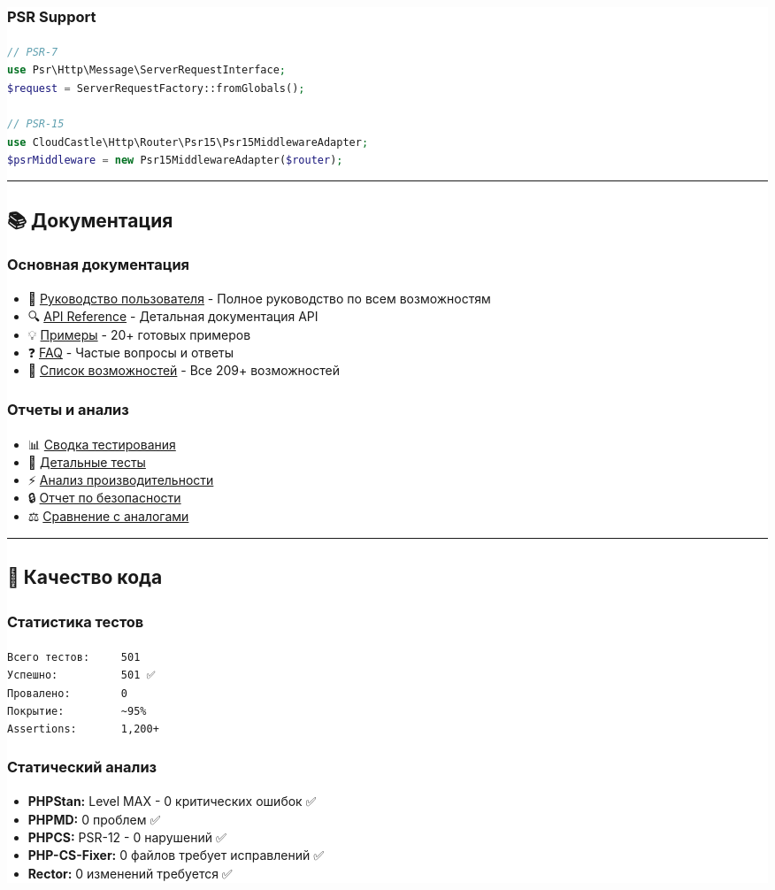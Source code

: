 ### PSR Support

```php
// PSR-7
use Psr\Http\Message\ServerRequestInterface;
$request = ServerRequestFactory::fromGlobals();

// PSR-15
use CloudCastle\Http\Router\Psr15\Psr15MiddlewareAdapter;
$psrMiddleware = new Psr15MiddlewareAdapter($router);
```

---

## 📚 Документация

### Основная документация

- 📖 [Руководство пользователя](docs/ru/USER_GUIDE.md) - Полное руководство по всем возможностям
- 🔍 [API Reference](docs/ru/API_REFERENCE.md) - Детальная документация API
- 💡 [Примеры](examples/) - 20+ готовых примеров
- ❓ [FAQ](docs/ru/FAQ.md) - Частые вопросы и ответы
- 🎯 [Список возможностей](FEATURES_LIST.md) - Все 209+ возможностей

### Отчеты и анализ

- 📊 [Сводка тестирования](docs/ru/SUMMARY.md)
- 🧪 [Детальные тесты](docs/ru/TESTS_DETAILED.md)
- ⚡ [Анализ производительности](docs/ru/PERFORMANCE_ANALYSIS.md)
- 🔒 [Отчет по безопасности](docs/ru/SECURITY_REPORT.md)
- ⚖️ [Сравнение с аналогами](docs/ru/COMPARISON.md)

---

## 🧪 Качество кода

### Статистика тестов

```
Всего тестов:     501
Успешно:          501 ✅
Провалено:        0
Покрытие:         ~95%
Assertions:       1,200+
```

### Статический анализ

- **PHPStan:** Level MAX - 0 критических ошибок ✅
- **PHPMD:** 0 проблем ✅
- **PHPCS:** PSR-12 - 0 нарушений ✅
- **PHP-CS-Fixer:** 0 файлов требует исправлений ✅
- **Rector:** 0 изменений требуется ✅
